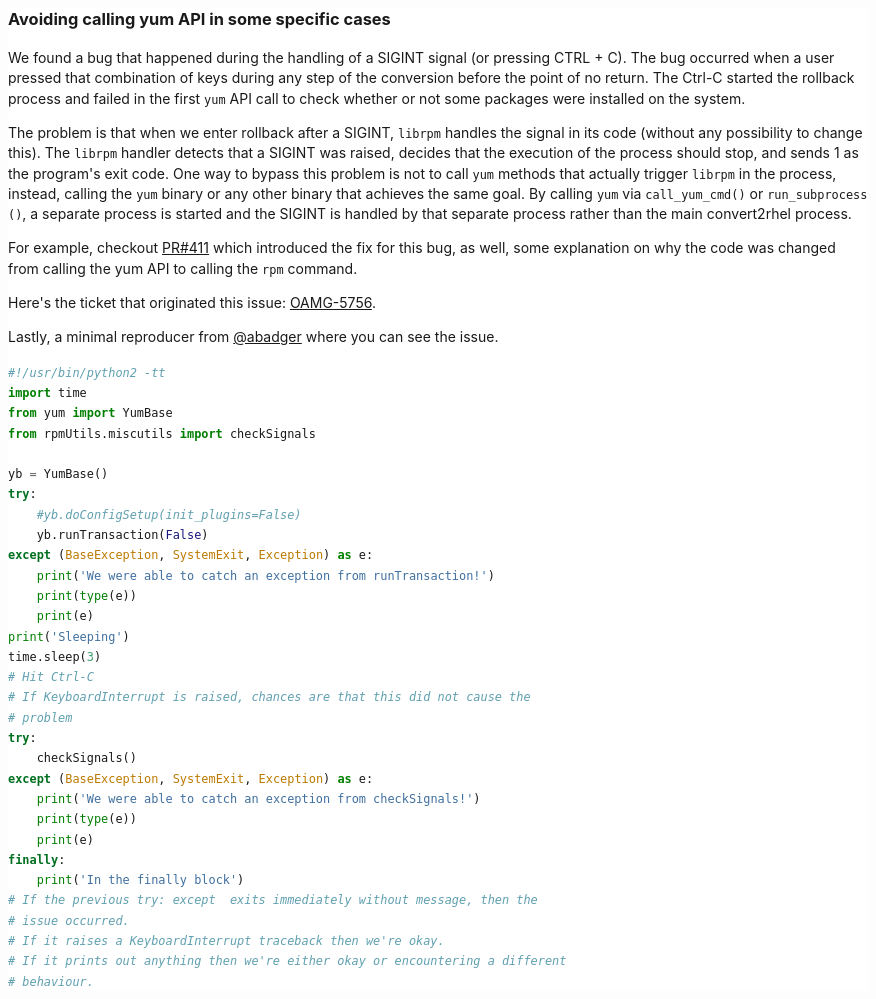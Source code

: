 ### Avoiding calling yum API in some specific cases

We found a bug that happened during the handling of a SIGINT
signal (or pressing CTRL + C). The bug occurred when a user pressed that
combination of keys during any step of the conversion before the point of no
return. The Ctrl-C started the rollback process and failed in the first
`yum` API call to check whether or not some packages were installed on the system.

The problem is that when we enter rollback after a SIGINT, `librpm` handles the
signal in its code (without any possibility to change this). The `librpm` handler
detects that a SIGINT was raised, decides that the execution of the process
should stop, and sends 1 as the program's exit code. One way to bypass this
problem is not to call `yum` methods that actually trigger `librpm` in the
process, instead, calling the `yum` binary or any other binary that achieves
the same goal. By calling `yum` via `call_yum_cmd()` or `run_subprocess()`,
a separate process is started and the SIGINT is handled by that separate
process rather than the main convert2rhel process.

For example, checkout
[PR#411](https://github.com/oamg/convert2rhel/pull/411/files#diff-51e9ff11d39778d3b26778b293fc350430a82e2feed0dab2938da7c0069ffdc6R84)
which introduced the fix for this bug, as well, some explanation on why the code was
changed from calling the yum API to calling the `rpm` command.

Here's the ticket that originated this issue:
[OAMG-5756](https://issues.redhat.com/browse/OAMG-5756).

Lastly, a minimal reproducer from
[@abadger](https://github.com/abadger) where you can see the issue.

```python
#!/usr/bin/python2 -tt
import time
from yum import YumBase
from rpmUtils.miscutils import checkSignals

yb = YumBase()
try:
    #yb.doConfigSetup(init_plugins=False)
    yb.runTransaction(False)
except (BaseException, SystemExit, Exception) as e:
    print('We were able to catch an exception from runTransaction!')
    print(type(e))
    print(e)
print('Sleeping')
time.sleep(3)
# Hit Ctrl-C
# If KeyboardInterrupt is raised, chances are that this did not cause the
# problem
try:
    checkSignals()
except (BaseException, SystemExit, Exception) as e:
    print('We were able to catch an exception from checkSignals!')
    print(type(e))
    print(e)
finally:
    print('In the finally block')
# If the previous try: except  exits immediately without message, then the
# issue occurred.
# If it raises a KeyboardInterrupt traceback then we're okay.
# If it prints out anything then we're either okay or encountering a different
# behaviour.
```

